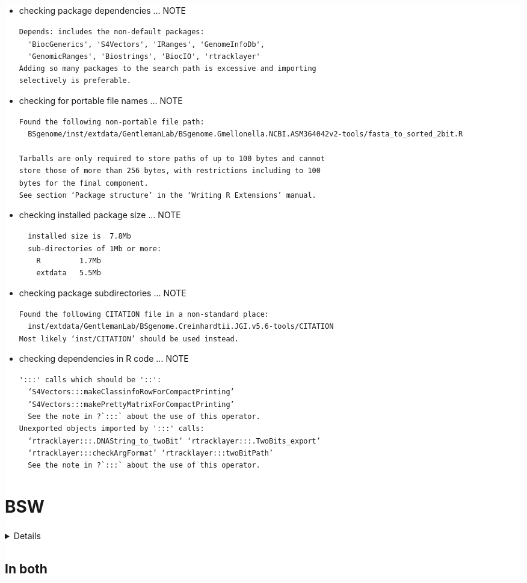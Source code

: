 *   checking package dependencies ... NOTE
    ```
    Depends: includes the non-default packages:
      'BiocGenerics', 'S4Vectors', 'IRanges', 'GenomeInfoDb',
      'GenomicRanges', 'Biostrings', 'BiocIO', 'rtracklayer'
    Adding so many packages to the search path is excessive and importing
    selectively is preferable.
    ```

*   checking for portable file names ... NOTE
    ```
    Found the following non-portable file path:
      BSgenome/inst/extdata/GentlemanLab/BSgenome.Gmellonella.NCBI.ASM364042v2-tools/fasta_to_sorted_2bit.R
    
    Tarballs are only required to store paths of up to 100 bytes and cannot
    store those of more than 256 bytes, with restrictions including to 100
    bytes for the final component.
    See section ‘Package structure’ in the ‘Writing R Extensions’ manual.
    ```

*   checking installed package size ... NOTE
    ```
      installed size is  7.8Mb
      sub-directories of 1Mb or more:
        R         1.7Mb
        extdata   5.5Mb
    ```

*   checking package subdirectories ... NOTE
    ```
    Found the following CITATION file in a non-standard place:
      inst/extdata/GentlemanLab/BSgenome.Creinhardtii.JGI.v5.6-tools/CITATION
    Most likely ‘inst/CITATION’ should be used instead.
    ```

*   checking dependencies in R code ... NOTE
    ```
    ':::' calls which should be '::':
      ‘S4Vectors:::makeClassinfoRowForCompactPrinting’
      ‘S4Vectors:::makePrettyMatrixForCompactPrinting’
      See the note in ?`:::` about the use of this operator.
    Unexported objects imported by ':::' calls:
      ‘rtracklayer:::.DNAString_to_twoBit’ ‘rtracklayer:::.TwoBits_export’
      ‘rtracklayer:::checkArgFormat’ ‘rtracklayer:::twoBitPath’
      See the note in ?`:::` about the use of this operator.
    ```

# BSW

<details></details>

## In both
